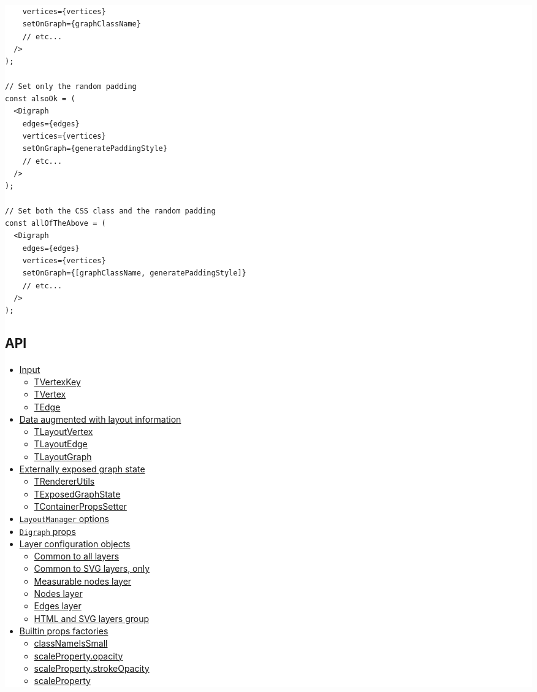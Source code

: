 ```tsx
    vertices={vertices}
    setOnGraph={graphClassName}
    // etc...
  />
);

// Set only the random padding
const alsoOk = (
  <Digraph
    edges={edges}
    vertices={vertices}
    setOnGraph={generatePaddingStyle}
    // etc...
  />
);

// Set both the CSS class and the random padding
const allOfTheAbove = (
  <Digraph
    edges={edges}
    vertices={vertices}
    setOnGraph={[graphClassName, generatePaddingStyle]}
    // etc...
  />
);
```

## API

- [Input](#input)
  - [TVertexKey](#tvertexkey)
  - [TVertex](#tvertex)
  - [TEdge](#tedge)
- [Data augmented with layout information](#data-augmented-with-layout-information)
  - [TLayoutVertex](#tlayoutvertex)
  - [TLayoutEdge](#tlayoutedge)
  - [TLayoutGraph](#tlayoutgraph)
- [Externally exposed graph state](#externally-exposed-graph-state)
  - [TRendererUtils](#trendererutils)
  - [TExposedGraphState](#texposedgraphstate)
  - [TContainerPropsSetter](#tcontainerpropssetter)
- [`LayoutManager` options](#layoutmanager-options)
- [`Digraph` props](#digraph-props)
- [Layer configuration objects](#layer-configuration-objects)
  - [Common to all layers](#common-to-all-layers)
  - [Common to SVG layers, only](#common-to-svg-layers-only)
  - [Measurable nodes layer](#measurable-nodes-layer)
  - [Nodes layer](#nodes-layer)
  - [Edges layer](#edges-layer)
  - [HTML and SVG layers group](#html-and-svg-layers-group)
- [Builtin props factories](#builtin-props-factories)
  - [classNameIsSmall](#classnameissmall)
  - [scaleProperty.opacity](#scalepropertyopacity)
  - [scaleProperty.strokeOpacity](#scalepropertystrokeopacity)
  - [scaleProperty](#scaleproperty)
